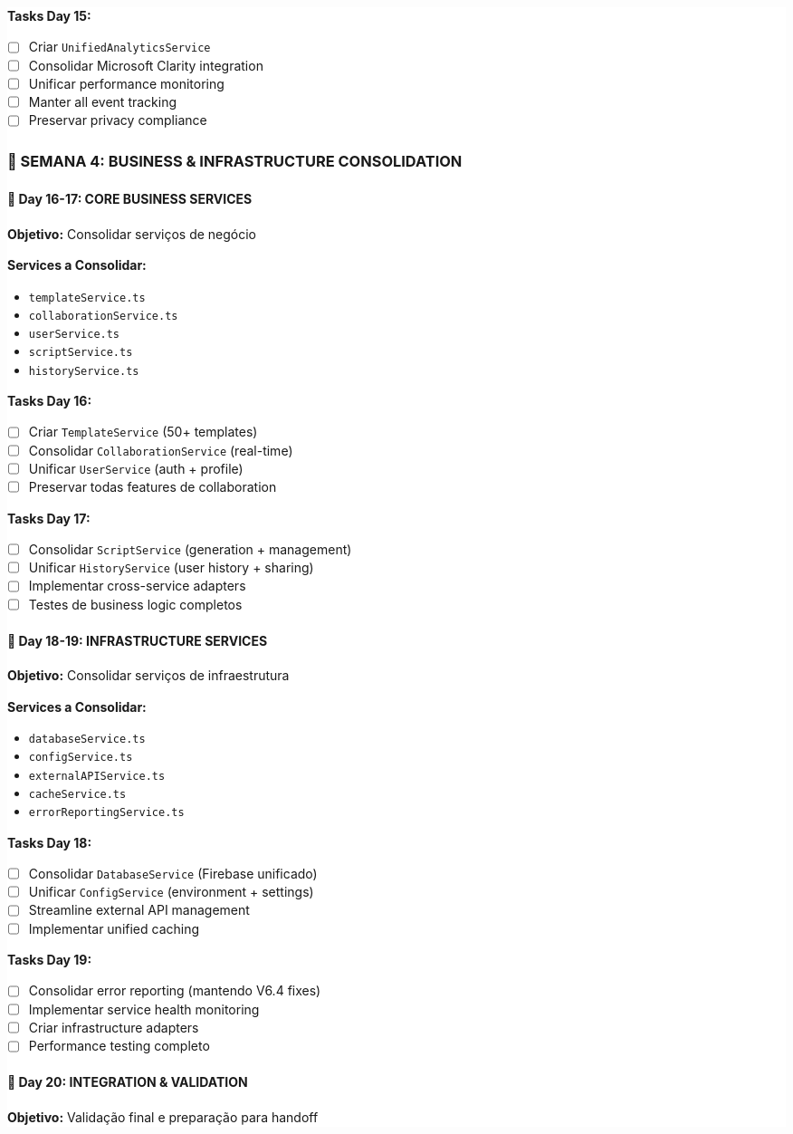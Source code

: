 **Tasks Day 15:**
- [ ] Criar `UnifiedAnalyticsService`
- [ ] Consolidar Microsoft Clarity integration
- [ ] Unificar performance monitoring
- [ ] Manter all event tracking
- [ ] Preservar privacy compliance

### **📅 SEMANA 4: BUSINESS & INFRASTRUCTURE CONSOLIDATION**

#### **🔄 Day 16-17: CORE BUSINESS SERVICES**
**Objetivo:** Consolidar serviços de negócio

**Services a Consolidar:**
- `templateService.ts`
- `collaborationService.ts`
- `userService.ts`
- `scriptService.ts`
- `historyService.ts`

**Tasks Day 16:**
- [ ] Criar `TemplateService` (50+ templates)
- [ ] Consolidar `CollaborationService` (real-time)
- [ ] Unificar `UserService` (auth + profile)
- [ ] Preservar todas features de collaboration

**Tasks Day 17:**
- [ ] Consolidar `ScriptService` (generation + management)
- [ ] Unificar `HistoryService` (user history + sharing)
- [ ] Implementar cross-service adapters
- [ ] Testes de business logic completos

#### **🔄 Day 18-19: INFRASTRUCTURE SERVICES**
**Objetivo:** Consolidar serviços de infraestrutura

**Services a Consolidar:**
- `databaseService.ts`
- `configService.ts`
- `externalAPIService.ts`
- `cacheService.ts`
- `errorReportingService.ts`

**Tasks Day 18:**
- [ ] Consolidar `DatabaseService` (Firebase unificado)
- [ ] Unificar `ConfigService` (environment + settings)
- [ ] Streamline external API management
- [ ] Implementar unified caching

**Tasks Day 19:**
- [ ] Consolidar error reporting (mantendo V6.4 fixes)
- [ ] Implementar service health monitoring
- [ ] Criar infrastructure adapters
- [ ] Performance testing completo

#### **🔄 Day 20: INTEGRATION & VALIDATION**
**Objetivo:** Validação final e preparação para handoff
